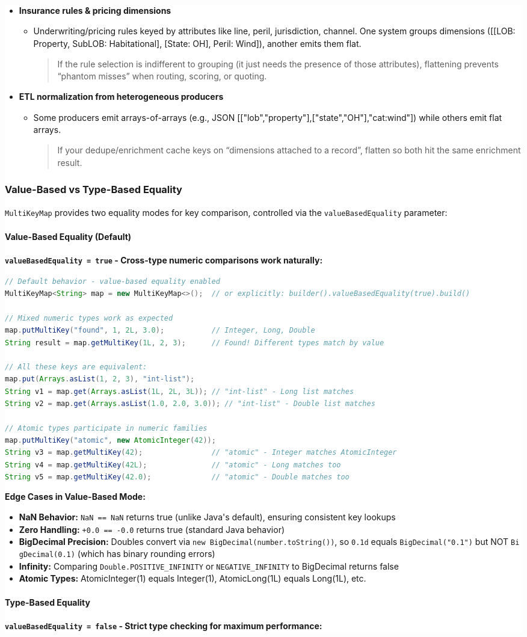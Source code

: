 - **Insurance rules & pricing dimensions**
  - Underwriting/pricing rules keyed by attributes like line, peril, jurisdiction, channel. One system groups dimensions ([[LOB: Property, SubLOB: Habitational], [State: OH], Peril: Wind]), another emits them flat.
    > If the rule selection is indifferent to grouping (it just needs the presence of those attributes), flattening prevents “phantom misses” when routing, scoring, or quoting.

- **ETL normalization from heterogeneous producers**
  - Some producers emit arrays-of-arrays (e.g., JSON [["lob","property"],["state","OH"],"cat:wind"]) while others emit flat arrays.
    > If your dedupe/enrichment cache keys on “dimensions attached to a record”, flatten so both hit the same enrichment result.


### Value-Based vs Type-Based Equality

`MultiKeyMap` provides two equality modes for key comparison, controlled via the `valueBasedEquality` parameter:

#### Value-Based Equality (Default)
**`valueBasedEquality = true` - Cross-type numeric comparisons work naturally:**

```java
// Default behavior - value-based equality enabled
MultiKeyMap<String> map = new MultiKeyMap<>();  // or explicitly: builder().valueBasedEquality(true).build()

// Mixed numeric types work as expected
map.putMultiKey("found", 1, 2L, 3.0);           // Integer, Long, Double
String result = map.getMultiKey(1L, 2, 3);      // Found! Different types match by value

// All these keys are equivalent:
map.put(Arrays.asList(1, 2, 3), "int-list");
String v1 = map.get(Arrays.asList(1L, 2L, 3L)); // "int-list" - Long list matches
String v2 = map.get(Arrays.asList(1.0, 2.0, 3.0)); // "int-list" - Double list matches

// Atomic types participate in numeric families
map.putMultiKey("atomic", new AtomicInteger(42));
String v3 = map.getMultiKey(42);                // "atomic" - Integer matches AtomicInteger
String v4 = map.getMultiKey(42L);               // "atomic" - Long matches too
String v5 = map.getMultiKey(42.0);              // "atomic" - Double matches too
```

**Edge Cases in Value-Based Mode:**
- **NaN Behavior:** `NaN == NaN` returns true (unlike Java's default), ensuring consistent key lookups
- **Zero Handling:** `+0.0 == -0.0` returns true (standard Java behavior)
- **BigDecimal Precision:** Doubles convert via `new BigDecimal(number.toString())`, so `0.1d` equals `BigDecimal("0.1")` but NOT `BigDecimal(0.1)` (which has binary rounding errors)
- **Infinity:** Comparing `Double.POSITIVE_INFINITY` or `NEGATIVE_INFINITY` to BigDecimal returns false
- **Atomic Types:** AtomicInteger(1) equals Integer(1), AtomicLong(1L) equals Long(1L), etc.

#### Type-Based Equality
**`valueBasedEquality = false` - Strict type checking for maximum performance:**
